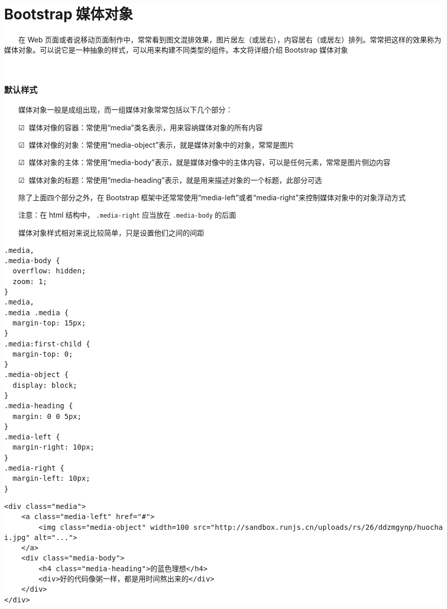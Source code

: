 # Bootstrap 媒体对象

&emsp;&emsp;在 Web 页面或者说移动页面制作中，常常看到图文混排效果，图片居左（或居右），内容居右（或居左）排列。常常把这样的效果称为媒体对象。可以说它是一种抽象的样式，可以用来构建不同类型的组件。本文将详细介绍 Bootstrap 媒体对象

&nbsp;

### 默认样式

&emsp;&emsp;媒体对象一般是成组出现，而一组媒体对象常常包括以下几个部分：

&emsp;&emsp;☑ &nbsp;媒体对像的容器：常使用&ldquo;media&rdquo;类名表示，用来容纳媒体对象的所有内容

&emsp;&emsp;☑&nbsp; 媒体对像的对象：常使用&ldquo;media-object&rdquo;表示，就是媒体对象中的对象，常常是图片

&emsp;&emsp;☑&nbsp; 媒体对象的主体：常使用&ldquo;media-body&rdquo;表示，就是媒体对像中的主体内容，可以是任何元素，常常是图片侧边内容

&emsp;&emsp;☑&nbsp; 媒体对象的标题：常使用&ldquo;media-heading&rdquo;表示，就是用来描述对象的一个标题，此部分可选

&emsp;&emsp;除了上面四个部分之外，在 Bootstrap 框架中还常常使用&ldquo;media-left&rdquo;或者&ldquo;media-right&rdquo;来控制媒体对象中的对象浮动方式

&emsp;&emsp;注意：在 html 结构中，&nbsp;`.media-right`&nbsp;应当放在&nbsp;`.media-body`&nbsp;的后面

&emsp;&emsp;媒体对象样式相对来说比较简单，只是设置他们之间的间距

<div>
<pre>.media,
.media-body {
  overflow: hidden;
  zoom: 1;
}
.media,
.media .media {
  margin-top: 15px;
}
.media:first-child {
  margin-top: 0;
}
.media-object {
  display: block;
}
.media-heading {
  margin: 0 0 5px;
}
.media-left {
  margin-right: 10px;
}
.media-right {
  margin-left: 10px;
}</pre>
</div>
<div>
<pre>&lt;div class="media"&gt;
    &lt;a class="media-left" href="#"&gt;
        &lt;img class="media-object" width=100 src="http://sandbox.runjs.cn/uploads/rs/26/ddzmgynp/huochai.jpg" alt="..."&gt;
    &lt;/a&gt;
    &lt;div class="media-body"&gt;
        &lt;h4 class="media-heading"&gt;的蓝色理想&lt;/h4&gt;
        &lt;div&gt;好的代码像粥一样，都是用时间熬出来的&lt;/div&gt;
    &lt;/div&gt;
&lt;/div&gt;</pre>
</div>
